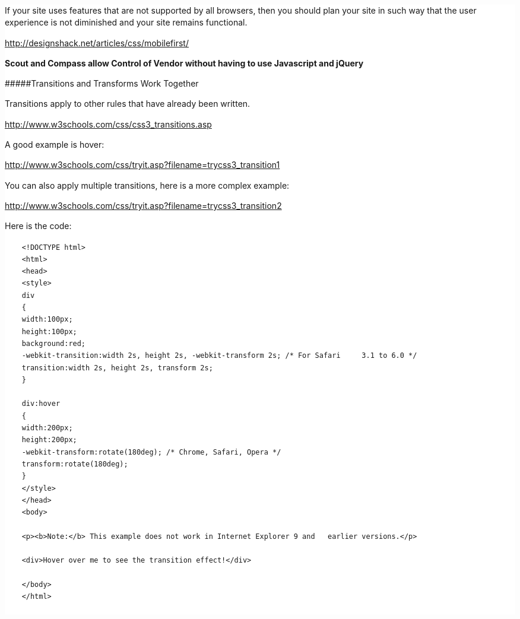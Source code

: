 If your site uses features that are not supported by all browsers, then you should plan your site in such way that the user experience is not diminished and your site remains functional.

http://designshack.net/articles/css/mobilefirst/

**Scout and Compass allow Control of Vendor  without having to use Javascript and jQuery**

#####Transitions and Transforms Work Together

Transitions apply to other rules that have already been written.

http://www.w3schools.com/css/css3_transitions.asp

A good example is hover:

http://www.w3schools.com/css/tryit.asp?filename=trycss3_transition1

You can also apply multiple transitions, here is a more complex example:

http://www.w3schools.com/css/tryit.asp?filename=trycss3_transition2

Here is the code:


```
	<!DOCTYPE html>
 	<html>
 	<head>
	<style> 
	div
	{
	width:100px;
	height:100px;
	background:red;
	-webkit-transition:width 2s, height 2s, -webkit-transform 2s; /* For Safari 	3.1 to 6.0 */
	transition:width 2s, height 2s, transform 2s;
	}

	div:hover
	{
	width:200px;
	height:200px;
	-webkit-transform:rotate(180deg); /* Chrome, Safari, Opera */
	transform:rotate(180deg);
	}
	</style>
	</head>
	<body>

	<p><b>Note:</b> This example does not work in Internet Explorer 9 and 	earlier versions.</p>

	<div>Hover over me to see the transition effect!</div>

	</body>
	</html>


```
